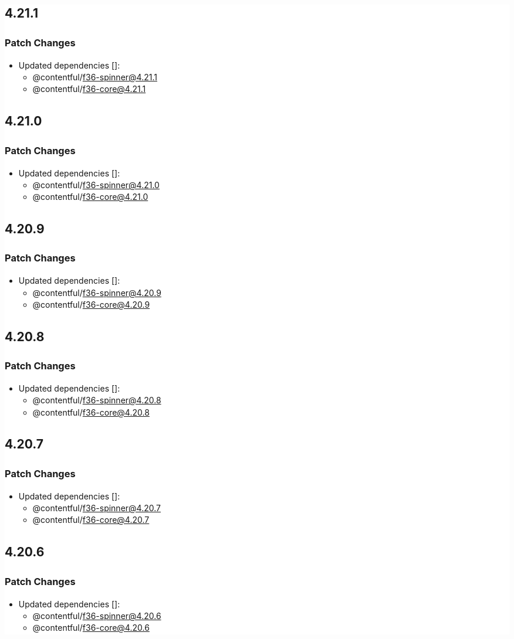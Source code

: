 ## 4.21.1

### Patch Changes

- Updated dependencies []:
  - @contentful/f36-spinner@4.21.1
  - @contentful/f36-core@4.21.1

## 4.21.0

### Patch Changes

- Updated dependencies []:
  - @contentful/f36-spinner@4.21.0
  - @contentful/f36-core@4.21.0

## 4.20.9

### Patch Changes

- Updated dependencies []:
  - @contentful/f36-spinner@4.20.9
  - @contentful/f36-core@4.20.9

## 4.20.8

### Patch Changes

- Updated dependencies []:
  - @contentful/f36-spinner@4.20.8
  - @contentful/f36-core@4.20.8

## 4.20.7

### Patch Changes

- Updated dependencies []:
  - @contentful/f36-spinner@4.20.7
  - @contentful/f36-core@4.20.7

## 4.20.6

### Patch Changes

- Updated dependencies []:
  - @contentful/f36-spinner@4.20.6
  - @contentful/f36-core@4.20.6
